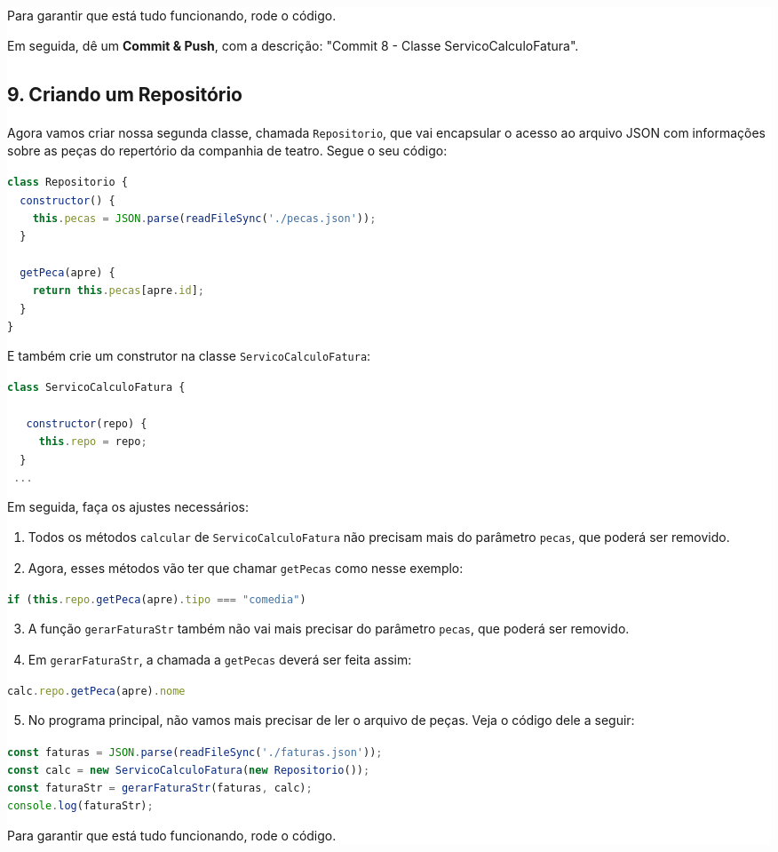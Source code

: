 Para garantir que está tudo funcionando, rode o código. 

Em seguida, dê um **Commit & Push**, com a descrição: "Commit 8 - Classe ServicoCalculoFatura".

## 9. Criando um Repositório

Agora vamos criar nossa segunda classe, chamada `Repositorio`, que vai encapsular 
o acesso ao arquivo JSON com informações sobre as peças do repertório da companhia 
de teatro. Segue o seu código:

```js
class Repositorio {
  constructor() {
    this.pecas = JSON.parse(readFileSync('./pecas.json'));
  }

  getPeca(apre) {
    return this.pecas[apre.id];
  }
}
```

E também crie um construtor na classe `ServicoCalculoFatura`:

```js
class ServicoCalculoFatura {

   constructor(repo) {
     this.repo = repo;
  }
 ...
```  

Em seguida, faça os ajustes necessários:

1. Todos os métodos `calcular` de  `ServicoCalculoFatura` não precisam mais do 
parâmetro `pecas`, que poderá ser removido.

2. Agora, esses métodos vão ter que chamar `getPecas` como nesse exemplo:

```js
if (this.repo.getPeca(apre).tipo === "comedia") 
```  

3. A função `gerarFaturaStr` também não vai mais precisar do parâmetro `pecas`, 
que poderá ser removido.

4. Em `gerarFaturaStr`, a chamada a `getPecas` deverá ser feita assim:

```js
calc.repo.getPeca(apre).nome
``` 

5. No programa principal, não vamos mais precisar de ler o arquivo de peças.
Veja o código dele a seguir:

```js
const faturas = JSON.parse(readFileSync('./faturas.json'));
const calc = new ServicoCalculoFatura(new Repositorio());
const faturaStr = gerarFaturaStr(faturas, calc);
console.log(faturaStr);
```
Para garantir que está tudo funcionando, rode o código. 

